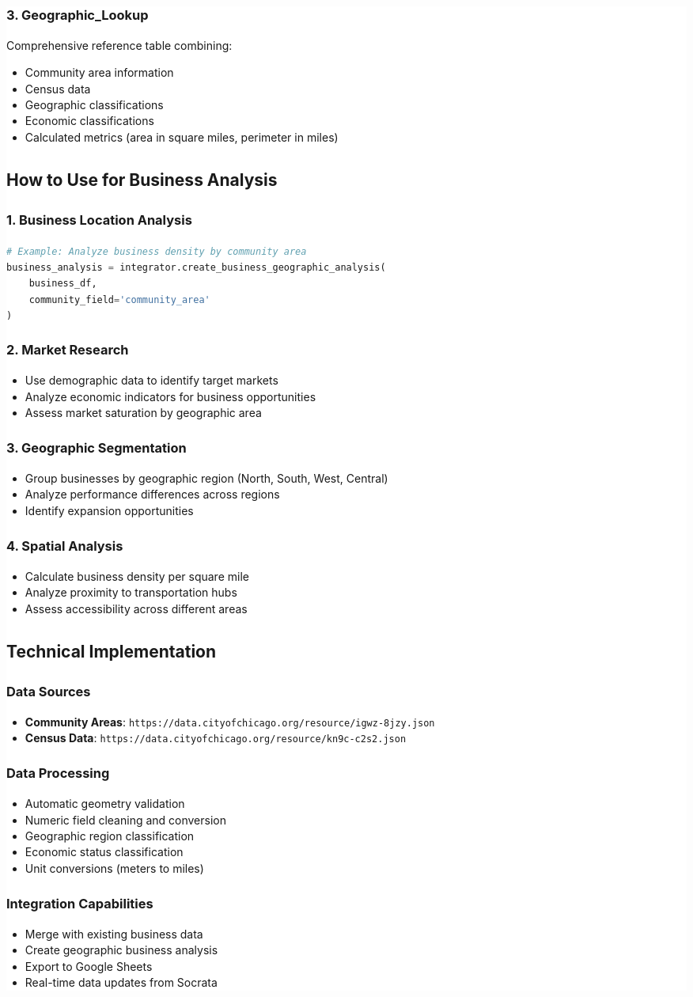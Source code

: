 ### 3. Geographic_Lookup
Comprehensive reference table combining:
- Community area information
- Census data
- Geographic classifications
- Economic classifications
- Calculated metrics (area in square miles, perimeter in miles)

## How to Use for Business Analysis

### 1. Business Location Analysis
```python
# Example: Analyze business density by community area
business_analysis = integrator.create_business_geographic_analysis(
    business_df,
    community_field='community_area'
)
```

### 2. Market Research
- Use demographic data to identify target markets
- Analyze economic indicators for business opportunities
- Assess market saturation by geographic area

### 3. Geographic Segmentation
- Group businesses by geographic region (North, South, West, Central)
- Analyze performance differences across regions
- Identify expansion opportunities

### 4. Spatial Analysis
- Calculate business density per square mile
- Analyze proximity to transportation hubs
- Assess accessibility across different areas

## Technical Implementation

### Data Sources
- **Community Areas**: `https://data.cityofchicago.org/resource/igwz-8jzy.json`
- **Census Data**: `https://data.cityofchicago.org/resource/kn9c-c2s2.json`

### Data Processing
- Automatic geometry validation
- Numeric field cleaning and conversion
- Geographic region classification
- Economic status classification
- Unit conversions (meters to miles)

### Integration Capabilities
- Merge with existing business data
- Create geographic business analysis
- Export to Google Sheets
- Real-time data updates from Socrata
